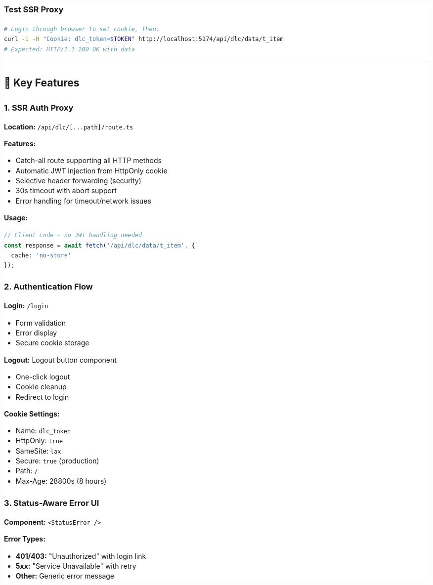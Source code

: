### Test SSR Proxy
```bash
# Login through browser to set cookie, then:
curl -i -H "Cookie: dlc_token=$TOKEN" http://localhost:5174/api/dlc/data/t_item
# Expected: HTTP/1.1 200 OK with data
```

---

## 🎯 Key Features

### 1. SSR Auth Proxy
**Location:** `/api/dlc/[...path]/route.ts`

**Features:**
- Catch-all route supporting all HTTP methods
- Automatic JWT injection from HttpOnly cookie
- Selective header forwarding (security)
- 30s timeout with abort support
- Error handling for timeout/network issues

**Usage:**
```typescript
// Client code - no JWT handling needed
const response = await fetch('/api/dlc/data/t_item', {
  cache: 'no-store'
});
```

### 2. Authentication Flow
**Login:** `/login`
- Form validation
- Error display
- Secure cookie storage

**Logout:** Logout button component
- One-click logout
- Cookie cleanup
- Redirect to login

**Cookie Settings:**
- Name: `dlc_token`
- HttpOnly: `true`
- SameSite: `lax`
- Secure: `true` (production)
- Path: `/`
- Max-Age: 28800s (8 hours)

### 3. Status-Aware Error UI
**Component:** `<StatusError />`

**Error Types:**
- **401/403:** "Unauthorized" with login link
- **5xx:** "Service Unavailable" with retry
- **Other:** Generic error message
